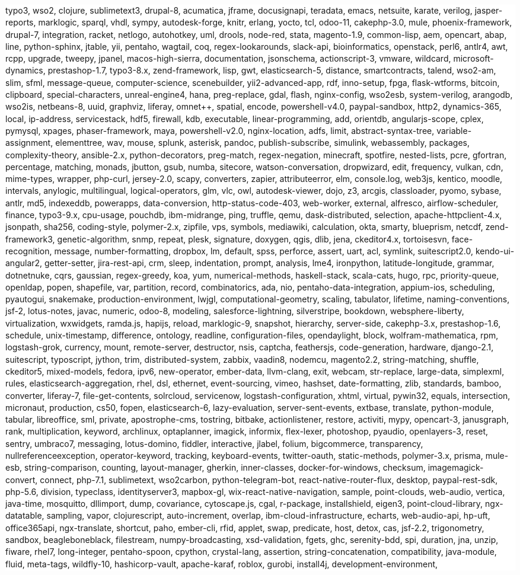 typo3, wso2, clojure, sublimetext3, drupal-8, acumatica, jframe, docusignapi, teradata, emacs, netsuite, karate, verilog, jasper-reports, marklogic, sparql, vhdl, sympy, autodesk-forge, knitr, erlang, yocto, tcl, odoo-11, cakephp-3.0, mule, phoenix-framework, drupal-7, integration, racket, netlogo, autohotkey, uml, drools, node-red, stata, magento-1.9, common-lisp, aem, opencart, abap, line, python-sphinx, jtable, yii, pentaho, wagtail, coq, regex-lookarounds, slack-api, bioinformatics, openstack, perl6, antlr4, awt, rcpp, upgrade, tweepy, jpanel, macos-high-sierra, documentation, jsonschema, actionscript-3, vmware, wildcard, microsoft-dynamics, prestashop-1.7, typo3-8.x, zend-framework, lisp, gwt, elasticsearch-5, distance, smartcontracts, talend, wso2-am, slim, sfml, message-queue, computer-science, scenebuilder, yii2-advanced-app, rdf, inno-setup, fpga, flask-wtforms, bitcoin, clipboard, special-characters, unreal-engine4, hana, preg-replace, gdal, flash, nginx-config, wso2esb, system-verilog, arangodb, wso2is, netbeans-8, uuid, graphviz, liferay, omnet++, spatial, encode, powershell-v4.0, paypal-sandbox, http2, dynamics-365, local, ip-address, servicestack, hdf5, firewall, kdb, executable, linear-programming, add, orientdb, angularjs-scope, cplex, pymysql, xpages, phaser-framework, maya, powershell-v2.0, nginx-location, adfs, limit, abstract-syntax-tree, variable-assignment, elementtree, wav, mouse, splunk, asterisk, pandoc, publish-subscribe, simulink, webassembly, packages, complexity-theory, ansible-2.x, python-decorators, preg-match, regex-negation, minecraft, spotfire, nested-lists, pcre, gfortran, percentage, matching, monads, jbutton, gsub, numba, sitecore, watson-conversation, dropwizard, edit, frequency, vulkan, cdn, mime-types, wrapper, php-curl, jersey-2.0, scapy, converters, zapier, attributeerror, elm, console.log, web3js, kentico, moodle, intervals, anylogic, multilingual, logical-operators, glm, vlc, owl, autodesk-viewer, dojo, z3, arcgis, classloader, pyomo, sybase, antlr, md5, indexeddb, powerapps, data-conversion, http-status-code-403, web-worker, external, alfresco, airflow-scheduler, finance, typo3-9.x, cpu-usage, pouchdb, ibm-midrange, ping, truffle, qemu, dask-distributed, selection, apache-httpclient-4.x, jsonpath, sha256, coding-style, polymer-2.x, zipfile, vps, symbols, mediawiki, calculation, okta, smarty, blueprism, netcdf, zend-framework3, genetic-algorithm, snmp, repeat, plesk, signature, doxygen, qgis, dlib, jena, ckeditor4.x, tortoisesvn, face-recognition, message, number-formatting, dropbox, lm, default, spss, perforce, assert, uart, acl, symlink, suitescript2.0, kendo-ui-angular2, getter-setter, jira-rest-api, crm, sleep, indentation, prompt, analysis, lme4, ironpython, latitude-longitude, grammar, dotnetnuke, cqrs, gaussian, regex-greedy, koa, yum, numerical-methods, haskell-stack, scala-cats, hugo, rpc, priority-queue, openldap, popen, shapefile, var, partition, record, combinatorics, ada, nio, pentaho-data-integration, appium-ios, scheduling, pyautogui, snakemake, production-environment, lwjgl, computational-geometry, scaling, tabulator, lifetime, naming-conventions, jsf-2, lotus-notes, javac, numeric, odoo-8, modeling, salesforce-lightning, silverstripe, bookdown, websphere-liberty, virtualization, wxwidgets, ramda.js, hapijs, reload, marklogic-9, snapshot, hierarchy, server-side, cakephp-3.x, prestashop-1.6, schedule, unix-timestamp, difference, ontology, readline, configuration-files, opendaylight, block, wolfram-mathematica, rpm, logstash-grok, currency, mount, remote-server, destructor, nsis, captcha, feathersjs, code-generation, hardware, django-2.1, suitescript, typoscript, jython, trim, distributed-system, zabbix, vaadin8, nodemcu, magento2.2, string-matching, shuffle, ckeditor5, mixed-models, fedora, ipv6, new-operator, ember-data, llvm-clang, exit, webcam, str-replace, large-data, simplexml, rules, elasticsearch-aggregation, rhel, dsl, ethernet, event-sourcing, vimeo, hashset, date-formatting, zlib, standards, bamboo, converter, liferay-7, file-get-contents, solrcloud, servicenow, logstash-configuration, xhtml, virtual, pywin32, equals, intersection, micronaut, production, cs50, fopen, elasticsearch-6, lazy-evaluation, server-sent-events, extbase, translate, python-module, tabular, libreoffice, sml, private, apostrophe-cms, tostring, bitbake, actionlistener, restore, activiti, mypy, opencart-3, janusgraph, rank, multiplication, keyword, archlinux, optaplanner, imagick, informix, flex-lexer, photoshop, pyaudio, openlayers-3, reset, sentry, umbraco7, messaging, lotus-domino, fiddler, interactive, jlabel, folium, bigcommerce, transparency, nullreferenceexception, operator-keyword, tracking, keyboard-events, twitter-oauth, static-methods, polymer-3.x, prisma, mule-esb, string-comparison, counting, layout-manager, gherkin, inner-classes, docker-for-windows, checksum, imagemagick-convert, connect, php-7.1, sublimetext, wso2carbon, python-telegram-bot, react-native-router-flux, desktop, paypal-rest-sdk, php-5.6, division, typeclass, identityserver3, mapbox-gl, wix-react-native-navigation, sample, point-clouds, web-audio, vertica, java-time, mosquitto, dllimport, dump, covariance, cytoscape.js, cgal, r-package, installshield, eigen3, point-cloud-library, ngx-datatable, sampling, vapor, clojurescript, auto-increment, overlap, ibm-cloud-infrastructure, echarts, web-audio-api, hp-uft, office365api, ngx-translate, shortcut, paho, ember-cli, rfid, applet, swap, predicate, host, detox, cas, jsf-2.2, trigonometry, sandbox, beagleboneblack, filestream, numpy-broadcasting, xsd-validation, fgets, ghc, serenity-bdd, spi, duration, jna, unzip, fiware, rhel7, long-integer, pentaho-spoon, cpython, crystal-lang, assertion, string-concatenation, compatibility, java-module, fluid, meta-tags, wildfly-10, hashicorp-vault, apache-karaf, roblox, gurobi, install4j, development-environment,